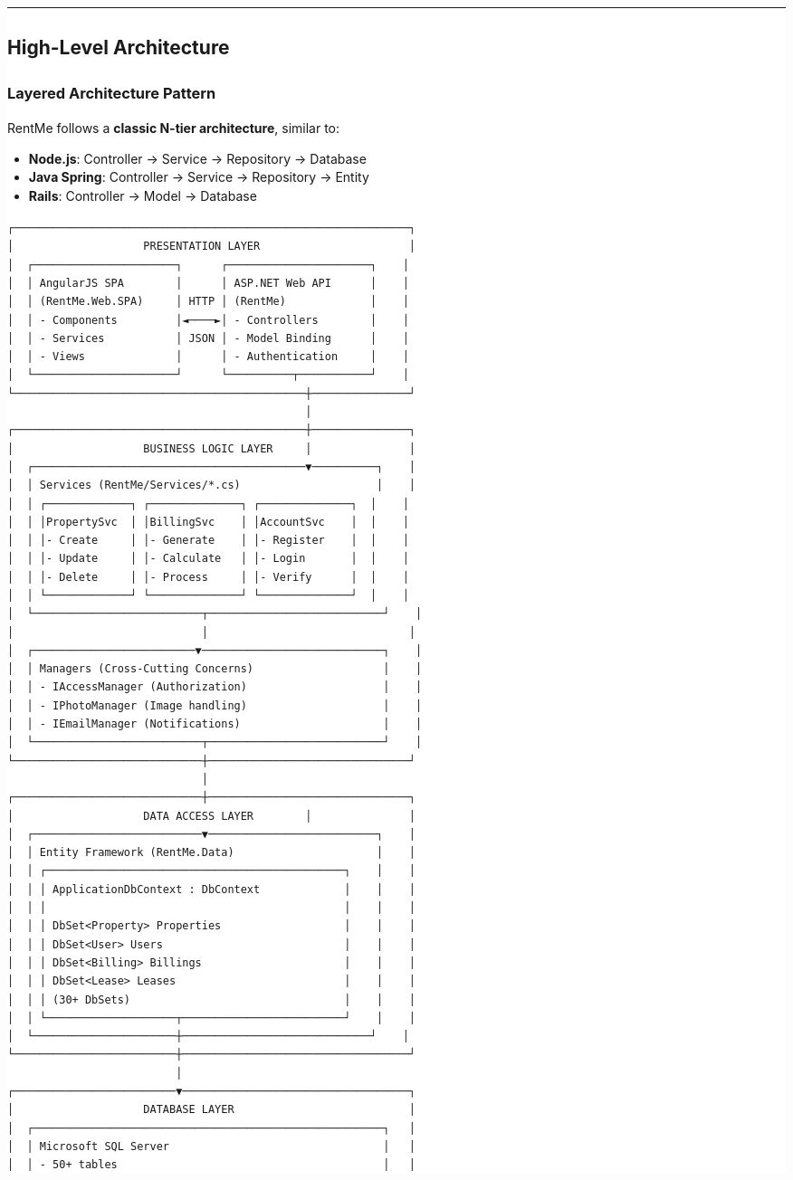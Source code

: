 
---

## High-Level Architecture

### Layered Architecture Pattern

RentMe follows a **classic N-tier architecture**, similar to:
- **Node.js**: Controller → Service → Repository → Database
- **Java Spring**: Controller → Service → Repository → Entity
- **Rails**: Controller → Model → Database

```
┌─────────────────────────────────────────────────────────────┐
│                    PRESENTATION LAYER                       │
│  ┌──────────────────────┐      ┌──────────────────────┐    │
│  │ AngularJS SPA        │      │ ASP.NET Web API      │    │
│  │ (RentMe.Web.SPA)     │ HTTP │ (RentMe)             │    │
│  │ - Components         │◄────►│ - Controllers        │    │
│  │ - Services           │ JSON │ - Model Binding      │    │
│  │ - Views              │      │ - Authentication     │    │
│  └──────────────────────┘      └──────────┬───────────┘    │
└─────────────────────────────────────────────┼───────────────┘
                                              │
┌─────────────────────────────────────────────┼───────────────┐
│                    BUSINESS LOGIC LAYER     │               │
│  ┌──────────────────────────────────────────▼──────────┐    │
│  │ Services (RentMe/Services/*.cs)                     │    │
│  │ ┌─────────────┐ ┌──────────────┐ ┌──────────────┐  │    │
│  │ │PropertySvc  │ │BillingSvc    │ │AccountSvc    │  │    │
│  │ │- Create     │ │- Generate    │ │- Register    │  │    │
│  │ │- Update     │ │- Calculate   │ │- Login       │  │    │
│  │ │- Delete     │ │- Process     │ │- Verify      │  │    │
│  │ └─────────────┘ └──────────────┘ └──────────────┘  │    │
│  └──────────────────────────┬───────────────────────────┘    │
│                             │                               │
│  ┌─────────────────────────▼────────────────────────────┐    │
│  │ Managers (Cross-Cutting Concerns)                    │    │
│  │ - IAccessManager (Authorization)                     │    │
│  │ - IPhotoManager (Image handling)                     │    │
│  │ - IEmailManager (Notifications)                      │    │
│  └──────────────────────────┬───────────────────────────┘    │
└─────────────────────────────┼───────────────────────────────┘
                              │
┌─────────────────────────────┼───────────────────────────────┐
│                    DATA ACCESS LAYER        │               │
│  ┌──────────────────────────▼──────────────────────────┐    │
│  │ Entity Framework (RentMe.Data)                      │    │
│  │ ┌──────────────────────────────────────────────┐    │    │
│  │ │ ApplicationDbContext : DbContext             │    │    │
│  │ │                                              │    │    │
│  │ │ DbSet<Property> Properties                   │    │    │
│  │ │ DbSet<User> Users                            │    │    │
│  │ │ DbSet<Billing> Billings                      │    │    │
│  │ │ DbSet<Lease> Leases                          │    │    │
│  │ │ (30+ DbSets)                                 │    │    │
│  │ └────────────────────┬─────────────────────────┘    │    │
│  └──────────────────────┼─────────────────────────────┘    │
└─────────────────────────┼───────────────────────────────────┘
                          │
┌─────────────────────────▼───────────────────────────────────┐
│                    DATABASE LAYER                           │
│  ┌──────────────────────────────────────────────────────┐   │
│  │ Microsoft SQL Server                                 │   │
│  │ - 50+ tables                                         │   │
```